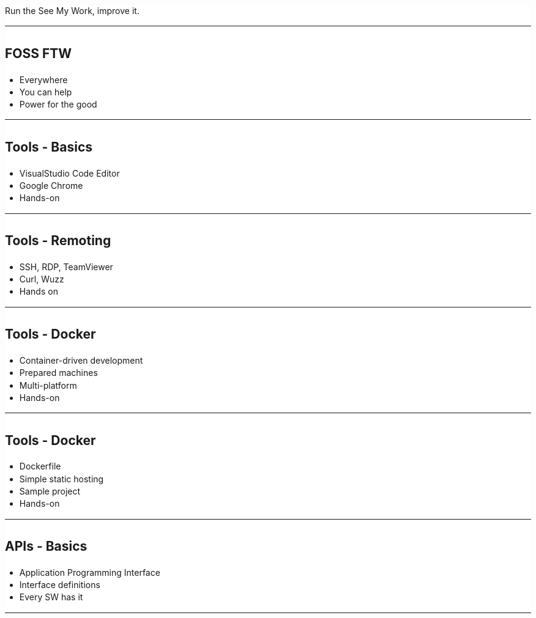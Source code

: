 Run the See My Work, improve it.

---

## FOSS FTW

* Everywhere
* You can help
* Power for the good

---

## Tools - Basics

* VisualStudio Code Editor
* Google Chrome
* Hands-on

---

## Tools - Remoting

* SSH, RDP, TeamViewer
* Curl, Wuzz
* Hands on

---

## Tools - Docker

* Container-driven development
* Prepared machines
* Multi-platform
* Hands-on

---

## Tools - Docker

* Dockerfile
* Simple static hosting
* Sample project
* Hands-on

---

## APIs - Basics

* Application Programming Interface
* Interface definitions
* Every SW has it

---